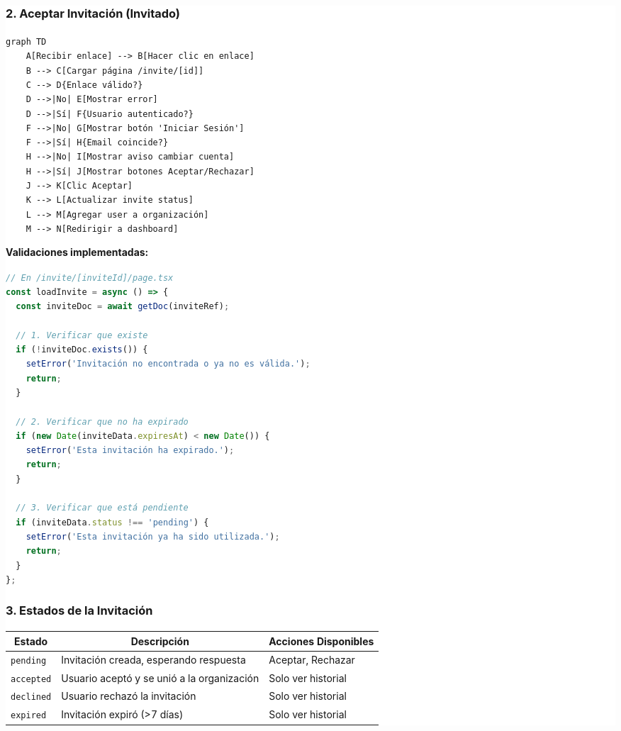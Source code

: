 ### 2. Aceptar Invitación (Invitado)

```mermaid
graph TD
    A[Recibir enlace] --> B[Hacer clic en enlace]
    B --> C[Cargar página /invite/[id]]
    C --> D{Enlace válido?}
    D -->|No| E[Mostrar error]
    D -->|Sí| F{Usuario autenticado?}
    F -->|No| G[Mostrar botón 'Iniciar Sesión']
    F -->|Sí| H{Email coincide?}
    H -->|No| I[Mostrar aviso cambiar cuenta]
    H -->|Sí| J[Mostrar botones Aceptar/Rechazar]
    J --> K[Clic Aceptar]
    K --> L[Actualizar invite status]
    L --> M[Agregar user a organización]
    M --> N[Redirigir a dashboard]
```

**Validaciones implementadas:**
```typescript
// En /invite/[inviteId]/page.tsx
const loadInvite = async () => {
  const inviteDoc = await getDoc(inviteRef);
  
  // 1. Verificar que existe
  if (!inviteDoc.exists()) {
    setError('Invitación no encontrada o ya no es válida.');
    return;
  }
  
  // 2. Verificar que no ha expirado
  if (new Date(inviteData.expiresAt) < new Date()) {
    setError('Esta invitación ha expirado.');
    return;
  }
  
  // 3. Verificar que está pendiente
  if (inviteData.status !== 'pending') {
    setError('Esta invitación ya ha sido utilizada.');
    return;
  }
};
```

### 3. Estados de la Invitación

| Estado | Descripción | Acciones Disponibles |
|--------|-------------|---------------------|
| `pending` | Invitación creada, esperando respuesta | Aceptar, Rechazar |
| `accepted` | Usuario aceptó y se unió a la organización | Solo ver historial |
| `declined` | Usuario rechazó la invitación | Solo ver historial |
| `expired` | Invitación expiró (>7 días) | Solo ver historial |
